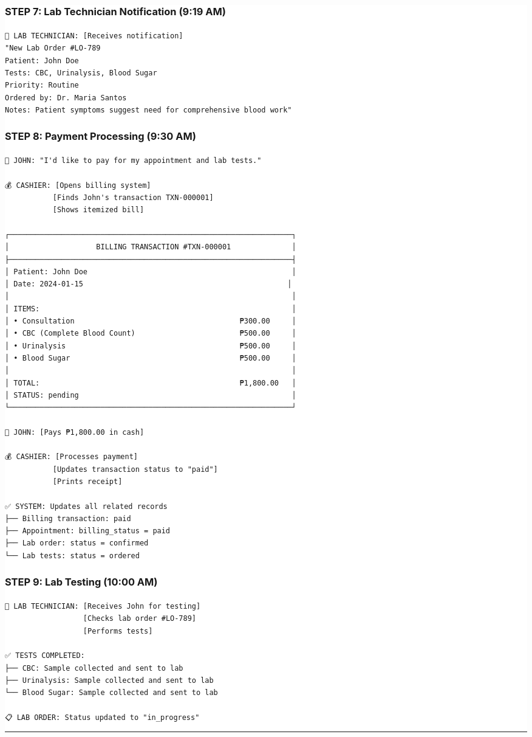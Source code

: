 ### **STEP 7: Lab Technician Notification (9:19 AM)**
```
🔬 LAB TECHNICIAN: [Receives notification]
"New Lab Order #LO-789
Patient: John Doe
Tests: CBC, Urinalysis, Blood Sugar
Priority: Routine
Ordered by: Dr. Maria Santos
Notes: Patient symptoms suggest need for comprehensive blood work"
```

### **STEP 8: Payment Processing (9:30 AM)**
```
👤 JOHN: "I'd like to pay for my appointment and lab tests."

💰 CASHIER: [Opens billing system]
           [Finds John's transaction TXN-000001]
           [Shows itemized bill]

┌─────────────────────────────────────────────────────────────────┐
│                    BILLING TRANSACTION #TXN-000001              │
├─────────────────────────────────────────────────────────────────┤
│ Patient: John Doe                                               │
│ Date: 2024-01-15                                               │
│                                                                 │
│ ITEMS:                                                          │
│ • Consultation                                      ₱300.00     │
│ • CBC (Complete Blood Count)                        ₱500.00     │
│ • Urinalysis                                        ₱500.00     │
│ • Blood Sugar                                       ₱500.00     │
│                                                                 │
│ TOTAL:                                              ₱1,800.00   │
│ STATUS: pending                                                 │
└─────────────────────────────────────────────────────────────────┘

👤 JOHN: [Pays ₱1,800.00 in cash]

💰 CASHIER: [Processes payment]
           [Updates transaction status to "paid"]
           [Prints receipt]

✅ SYSTEM: Updates all related records
├── Billing transaction: paid
├── Appointment: billing_status = paid
├── Lab order: status = confirmed
└── Lab tests: status = ordered
```

### **STEP 9: Lab Testing (10:00 AM)**
```
🔬 LAB TECHNICIAN: [Receives John for testing]
                  [Checks lab order #LO-789]
                  [Performs tests]

✅ TESTS COMPLETED:
├── CBC: Sample collected and sent to lab
├── Urinalysis: Sample collected and sent to lab
└── Blood Sugar: Sample collected and sent to lab

📋 LAB ORDER: Status updated to "in_progress"
```

---